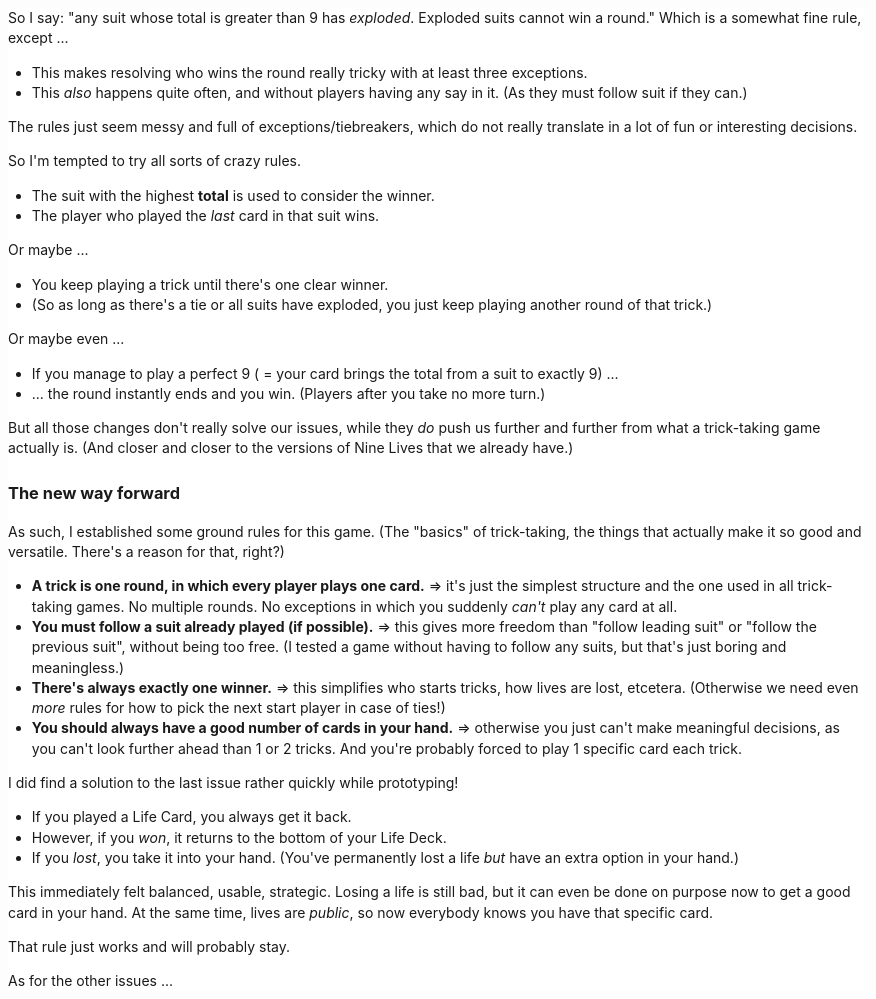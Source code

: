 So I say: "any suit whose total is greater than 9 has _exploded_. Exploded suits cannot win a round." Which is a somewhat fine rule, except ...
* This makes resolving who wins the round really tricky with at least three exceptions.
* This _also_ happens quite often, and without players having any say in it. (As they must follow suit if they can.)

The rules just seem messy and full of exceptions/tiebreakers, which do not really translate in a lot of fun or interesting decisions.

So I'm tempted to try all sorts of crazy rules.
* The suit with the highest **total** is used to consider the winner.
* The player who played the _last_ card in that suit wins.

Or maybe ...
* You keep playing a trick until there's one clear winner. 
* (So as long as there's a tie or all suits have exploded, you just keep playing another round of that trick.)

Or maybe even ...
* If you manage to play a perfect 9 ( = your card brings the total from a suit to exactly 9) ...
* ... the round instantly ends and you win. (Players after you take no more turn.)

But all those changes don't really solve our issues, while they _do_ push us further and further from what a trick-taking game actually is. (And closer and closer to the versions of Nine Lives that we already have.)

### The new way forward
As such, I established some ground rules for this game. (The "basics" of trick-taking, the things that actually make it so good and versatile. There's a reason for that, right?)
* **A trick is one round, in which every player plays one card.** => it's just the simplest structure and the one used in all trick-taking games. No multiple rounds. No exceptions in which you suddenly _can't_ play any card at all.
* **You must follow a suit already played (if possible).** => this gives more freedom than "follow leading suit" or "follow the previous suit", without being too free. (I tested a game without having to follow any suits, but that's just boring and meaningless.)
* **There's always exactly one winner.** => this simplifies who starts tricks, how lives are lost, etcetera. (Otherwise we need even _more_ rules for how to pick the next start player in case of ties!)
* **You should always have a good number of cards in your hand.** => otherwise you just can't make meaningful decisions, as you can't look further ahead than 1 or 2 tricks. And you're probably forced to play 1 specific card each trick.

I did find a solution to the last issue rather quickly while prototyping!
* If you played a Life Card, you always get it back. 
* However, if you _won_, it returns to the bottom of your Life Deck.
* If you _lost_, you take it into your hand. (You've permanently lost a life _but_ have an extra option in your hand.)

This immediately felt balanced, usable, strategic. Losing a life is still bad, but it can even be done on purpose now to get a good card in your hand. At the same time, lives are _public_, so now everybody knows you have that specific card.

That rule just works and will probably stay.

As for the other issues ...
